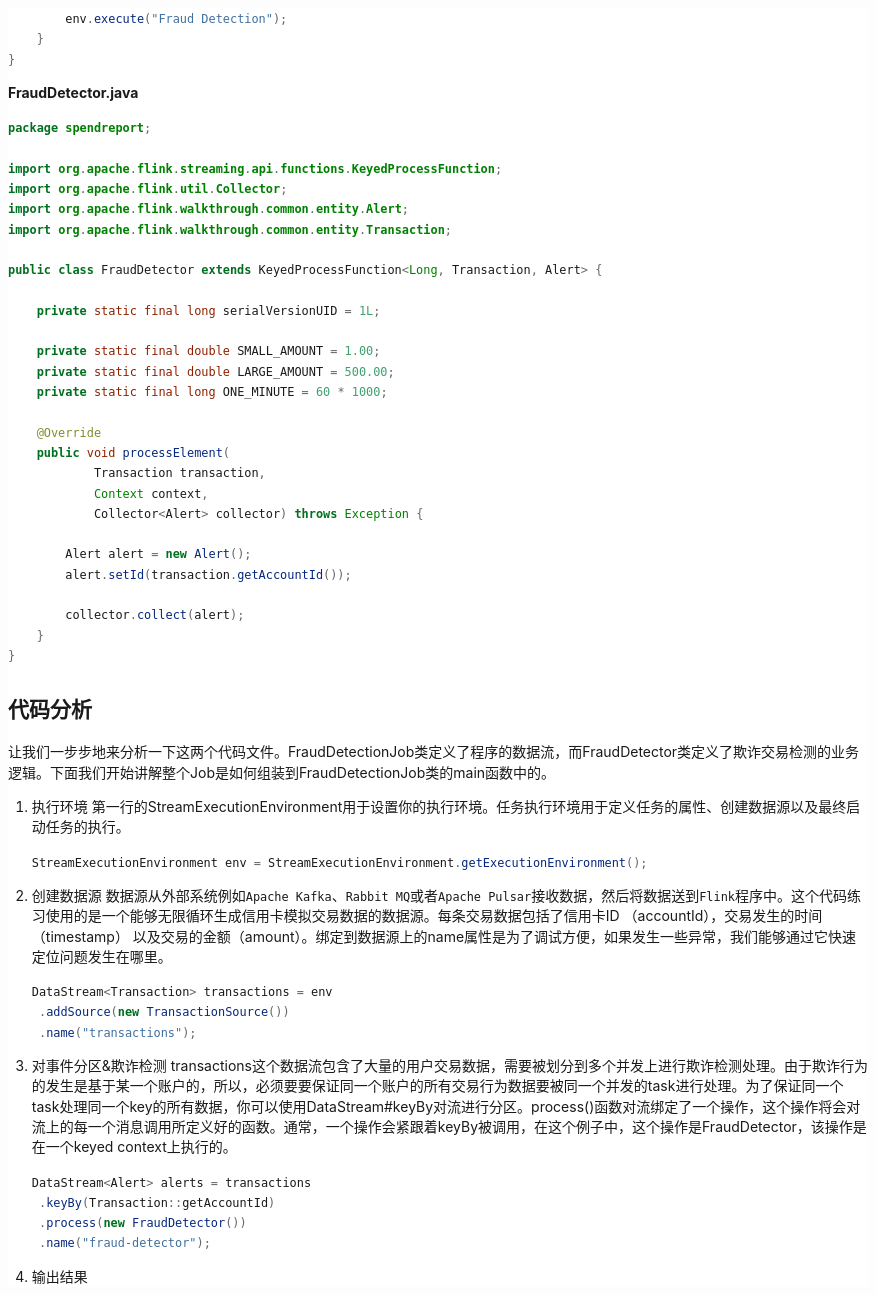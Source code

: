 ```java
        env.execute("Fraud Detection");
    }
}
```
**FraudDetector.java**
```java
package spendreport;

import org.apache.flink.streaming.api.functions.KeyedProcessFunction;
import org.apache.flink.util.Collector;
import org.apache.flink.walkthrough.common.entity.Alert;
import org.apache.flink.walkthrough.common.entity.Transaction;

public class FraudDetector extends KeyedProcessFunction<Long, Transaction, Alert> {

    private static final long serialVersionUID = 1L;

    private static final double SMALL_AMOUNT = 1.00;
    private static final double LARGE_AMOUNT = 500.00;
    private static final long ONE_MINUTE = 60 * 1000;

    @Override
    public void processElement(
            Transaction transaction,
            Context context,
            Collector<Alert> collector) throws Exception {

        Alert alert = new Alert();
        alert.setId(transaction.getAccountId());

        collector.collect(alert);
    }
}
```
## 代码分析
让我们一步步地来分析一下这两个代码文件。FraudDetectionJob类定义了程序的数据流，而FraudDetector类定义了欺诈交易检测的业务逻辑。下面我们开始讲解整个Job是如何组装到FraudDetectionJob类的main函数中的。
1. 执行环境
   第一行的StreamExecutionEnvironment用于设置你的执行环境。任务执行环境用于定义任务的属性、创建数据源以及最终启动任务的执行。
   ```java
   StreamExecutionEnvironment env = StreamExecutionEnvironment.getExecutionEnvironment();
   ```
2. 创建数据源
   数据源从外部系统例如`Apache Kafka`、`Rabbit MQ`或者`Apache Pulsar`接收数据，然后将数据送到`Flink`程序中。这个代码练习使用的是一个能够无限循环生成信用卡模拟交易数据的数据源。每条交易数据包括了信用卡ID （accountId），交易发生的时间（timestamp） 以及交易的金额（amount）。绑定到数据源上的name属性是为了调试方便，如果发生一些异常，我们能够通过它快速定位问题发生在哪里。
   ```java
   DataStream<Transaction> transactions = env
    .addSource(new TransactionSource())
    .name("transactions");
   ```
3. 对事件分区&欺诈检测
   transactions这个数据流包含了大量的用户交易数据，需要被划分到多个并发上进行欺诈检测处理。由于欺诈行为的发生是基于某一个账户的，所以，必须要要保证同一个账户的所有交易行为数据要被同一个并发的task进行处理。为了保证同一个task处理同一个key的所有数据，你可以使用DataStream#keyBy对流进行分区。process()函数对流绑定了一个操作，这个操作将会对流上的每一个消息调用所定义好的函数。通常，一个操作会紧跟着keyBy被调用，在这个例子中，这个操作是FraudDetector，该操作是在一个keyed context上执行的。
   ```java
   DataStream<Alert> alerts = transactions
    .keyBy(Transaction::getAccountId)
    .process(new FraudDetector())
    .name("fraud-detector");
   ```
4. 输出结果